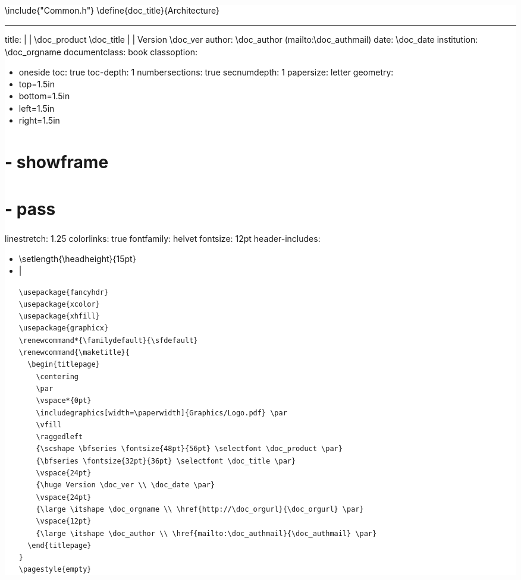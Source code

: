 \include{"Common.h"}
\define{doc_title}{Architecture}

---
title: |
   | \doc_product \doc_title
   |
   | Version \doc_ver
author: \doc_author (mailto:\doc_authmail)
date: \doc_date
institution: \doc_orgname
documentclass: book
classoption:
- oneside
toc: true
toc-depth: 1
numbersections: true
secnumdepth: 1
papersize: letter
geometry:
- top=1.5in
- bottom=1.5in
- left=1.5in
- right=1.5in
# - showframe
# - pass
linestretch: 1.25
colorlinks: true
fontfamily: helvet
fontsize: 12pt
header-includes:
- \setlength{\headheight}{15pt}
- |
  ```{=latex}
  \usepackage{fancyhdr}
  \usepackage{xcolor}
  \usepackage{xhfill}
  \usepackage{graphicx}
  \renewcommand*{\familydefault}{\sfdefault}
  \renewcommand{\maketitle}{
    \begin{titlepage}
      \centering
      \par
      \vspace*{0pt}
      \includegraphics[width=\paperwidth]{Graphics/Logo.pdf} \par
      \vfill
      \raggedleft
      {\scshape \bfseries \fontsize{48pt}{56pt} \selectfont \doc_product \par}
      {\bfseries \fontsize{32pt}{36pt} \selectfont \doc_title \par}
      \vspace{24pt}
      {\huge Version \doc_ver \\ \doc_date \par}
      \vspace{24pt}
      {\large \itshape \doc_orgname \\ \href{http://\doc_orgurl}{\doc_orgurl} \par}
      \vspace{12pt}
      {\large \itshape \doc_author \\ \href{mailto:\doc_authmail}{\doc_authmail} \par}
    \end{titlepage}
  }
  \pagestyle{empty}
  ```